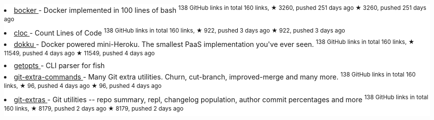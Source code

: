  <li>
  <a href="https://github.com/p8952/bocker">
   bocker
  </a>
  - Docker implemented in 100 lines of bash
  <sup>
   138 GitHub links in total 160 links, ★ 3260, pushed 251 days ago
  </sup>
  <sup>
   &#9733 3260, pushed 251 days ago
  </sup>
 </li>
 <li>
  <a href="https://github.com/AlDanial/cloc">
   cloc
  </a>
  - Count Lines of Code
  <sup>
   138 GitHub links in total 160 links, ★ 922, pushed 3 days ago
  </sup>
  <sup>
   &#9733 922, pushed 3 days ago
  </sup>
 </li>
 <li>
  <a href="https://github.com/dokku/dokku">
   dokku
  </a>
  - Docker powered mini-Heroku. The smallest PaaS implementation you've ever seen.
  <sup>
   138 GitHub links in total 160 links, ★ 11549, pushed 4 days ago
  </sup>
  <sup>
   &#9733 11549, pushed 4 days ago
  </sup>
 </li>
 <li>
  <a href="https://github.com/fishery/getopts">
   getopts
  </a>
  - CLI parser for fish
 </li>
 <li>
  <a href="https://github.com/unixorn/git-extra-commands">
   git-extra-commands
  </a>
  - Many Git extra utilities. Churn, cut-branch, improved-merge and many more.
  <sup>
   138 GitHub links in total 160 links, ★ 96, pushed 4 days ago
  </sup>
  <sup>
   &#9733 96, pushed 4 days ago
  </sup>
 </li>
 <li>
  <a href="https://github.com/tj/git-extras">
   git-extras
  </a>
  - Git utilities -- repo summary, repl, changelog population, author commit percentages and more
  <sup>
   138 GitHub links in total 160 links, ★ 8179, pushed 2 days ago
  </sup>
  <sup>
   &#9733 8179, pushed 2 days ago